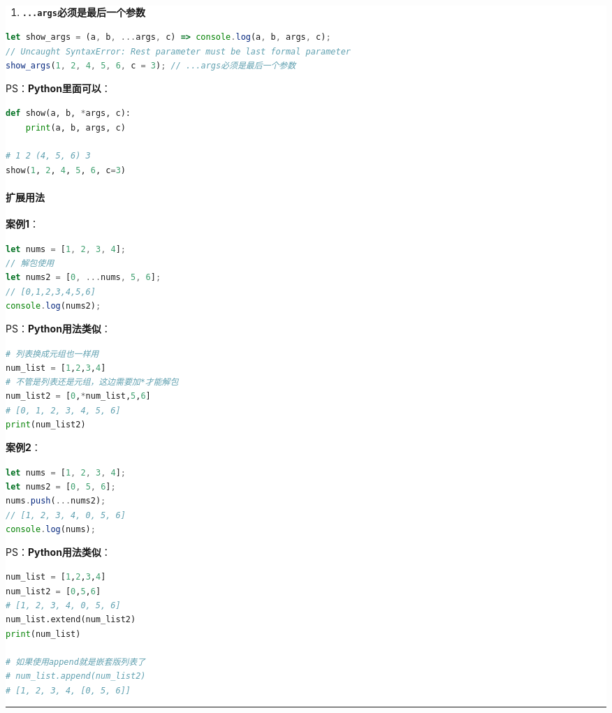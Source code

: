 1. **`...args`必须是最后一个参数**
```javascript
let show_args = (a, b, ...args, c) => console.log(a, b, args, c);
// Uncaught SyntaxError: Rest parameter must be last formal parameter
show_args(1, 2, 4, 5, 6, c = 3); // ...args必须是最后一个参数
```

PS：**Python里面可以**：
```py
def show(a, b, *args, c):
    print(a, b, args, c)

# 1 2 (4, 5, 6) 3
show(1, 2, 4, 5, 6, c=3)
```

#### 扩展用法

**案例1**：
```javascript
let nums = [1, 2, 3, 4];
// 解包使用
let nums2 = [0, ...nums, 5, 6];
// [0,1,2,3,4,5,6]
console.log(nums2);
```

PS：**Python用法类似**：
```py
# 列表换成元组也一样用
num_list = [1,2,3,4]
# 不管是列表还是元组，这边需要加*才能解包
num_list2 = [0,*num_list,5,6]
# [0, 1, 2, 3, 4, 5, 6]
print(num_list2)
```

**案例2**：
```javascript
let nums = [1, 2, 3, 4];
let nums2 = [0, 5, 6];
nums.push(...nums2);
// [1, 2, 3, 4, 0, 5, 6]
console.log(nums);
```

PS：**Python用法类似**：
```py
num_list = [1,2,3,4]
num_list2 = [0,5,6]
# [1, 2, 3, 4, 0, 5, 6]
num_list.extend(num_list2)
print(num_list)

# 如果使用append就是嵌套版列表了
# num_list.append(num_list2)
# [1, 2, 3, 4, [0, 5, 6]]
```

---